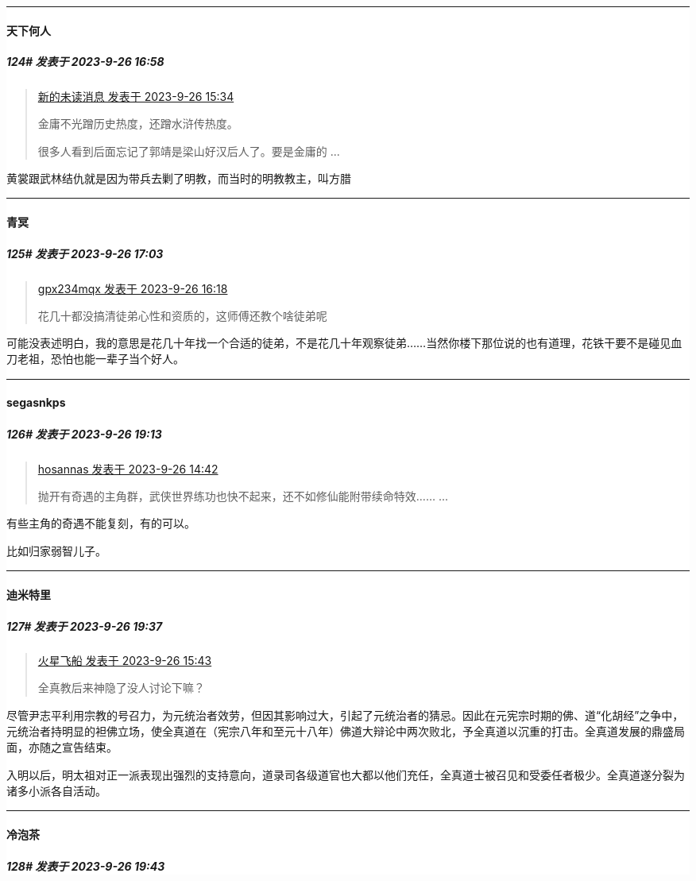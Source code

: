 *****

####  天下何人  
##### 124#       发表于 2023-9-26 16:58

<blockquote><a href="httphttps://bbs.saraba1st.com/2b/forum.php?mod=redirect&amp;goto=findpost&amp;pid=62534901&amp;ptid=2154368" target="_blank">新的未读消息 发表于 2023-9-26 15:34</a>

金庸不光蹭历史热度，还蹭水浒传热度。

很多人看到后面忘记了郭靖是梁山好汉后人了。要是金庸的 ...</blockquote>
黄裳跟武林结仇就是因为带兵去剿了明教，而当时的明教教主，叫方腊

*****

####  青冥  
##### 125#       发表于 2023-9-26 17:03

<blockquote><a href="httphttps://bbs.saraba1st.com/2b/forum.php?mod=redirect&amp;goto=findpost&amp;pid=62535477&amp;ptid=2154368" target="_blank">gpx234mqx 发表于 2023-9-26 16:18</a>

花几十都没搞清徒弟心性和资质的，这师傅还教个啥徒弟呢</blockquote>
可能没表述明白，我的意思是花几十年找一个合适的徒弟，不是花几十年观察徒弟……当然你楼下那位说的也有道理，花铁干要不是碰见血刀老祖，恐怕也能一辈子当个好人。


*****

####  segasnkps  
##### 126#       发表于 2023-9-26 19:13

<blockquote><a href="httphttps://bbs.saraba1st.com/2b/forum.php?mod=redirect&amp;goto=findpost&amp;pid=62534357&amp;ptid=2154368" target="_blank">hosannas 发表于 2023-9-26 14:42</a>

抛开有奇遇的主角群，武侠世界练功也快不起来，还不如修仙能附带续命特效…… ...</blockquote>
有些主角的奇遇不能复刻，有的可以。

比如归家弱智儿子。


*****

####  迪米特里  
##### 127#       发表于 2023-9-26 19:37

<blockquote><a href="httphttps://bbs.saraba1st.com/2b/forum.php?mod=redirect&amp;goto=findpost&amp;pid=62535012&amp;ptid=2154368" target="_blank">火星飞船 发表于 2023-9-26 15:43</a>

全真教后来神隐了没人讨论下嘛？</blockquote>
尽管尹志平利用宗教的号召力，为元统治者效劳，但因其影响过大，引起了元统治者的猜忌。因此在元宪宗时期的佛、道“化胡经”之争中，元统治者持明显的袒佛立场，使全真道在（宪宗八年和至元十八年）佛道大辩论中两次败北，予全真道以沉重的打击。全真道发展的鼎盛局面，亦随之宣告结束。

入明以后，明太祖对正一派表现出强烈的支持意向，道录司各级道官也大都以他们充任，全真道士被召见和受委任者极少。全真道遂分裂为诸多小派各自活动。

*****

####  冷泡茶  
##### 128#       发表于 2023-9-26 19:43
